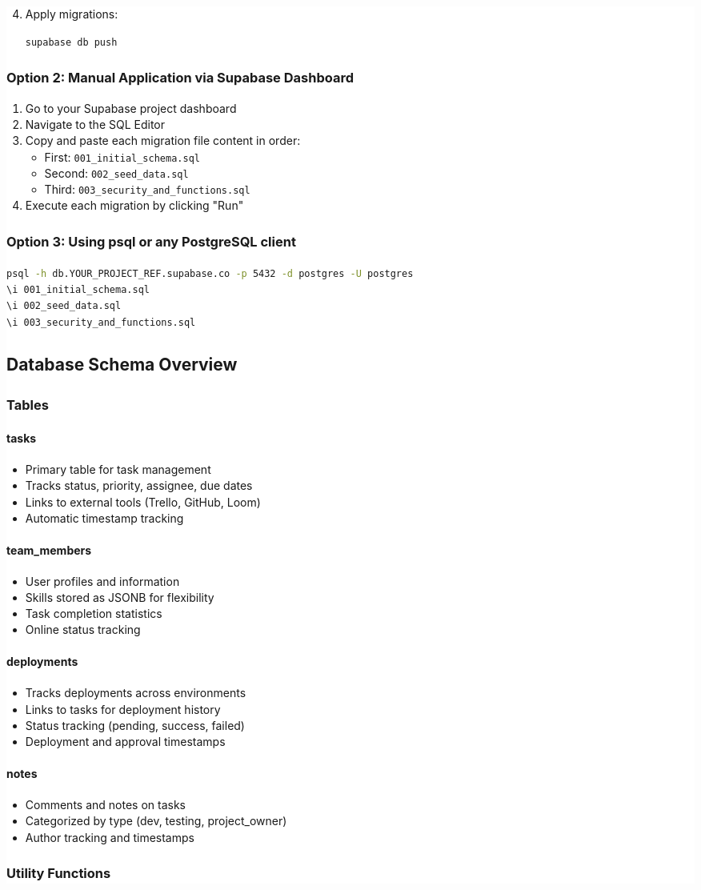 4. Apply migrations:
   ```bash
   supabase db push
   ```

### Option 2: Manual Application via Supabase Dashboard

1. Go to your Supabase project dashboard
2. Navigate to the SQL Editor
3. Copy and paste each migration file content in order:
   - First: `001_initial_schema.sql`
   - Second: `002_seed_data.sql`
   - Third: `003_security_and_functions.sql`
4. Execute each migration by clicking "Run"

### Option 3: Using psql or any PostgreSQL client

```bash
psql -h db.YOUR_PROJECT_REF.supabase.co -p 5432 -d postgres -U postgres
\i 001_initial_schema.sql
\i 002_seed_data.sql
\i 003_security_and_functions.sql
```

## Database Schema Overview

### Tables

#### tasks
- Primary table for task management
- Tracks status, priority, assignee, due dates
- Links to external tools (Trello, GitHub, Loom)
- Automatic timestamp tracking

#### team_members
- User profiles and information
- Skills stored as JSONB for flexibility
- Task completion statistics
- Online status tracking

#### deployments
- Tracks deployments across environments
- Links to tasks for deployment history
- Status tracking (pending, success, failed)
- Deployment and approval timestamps

#### notes
- Comments and notes on tasks
- Categorized by type (dev, testing, project_owner)
- Author tracking and timestamps

### Utility Functions
